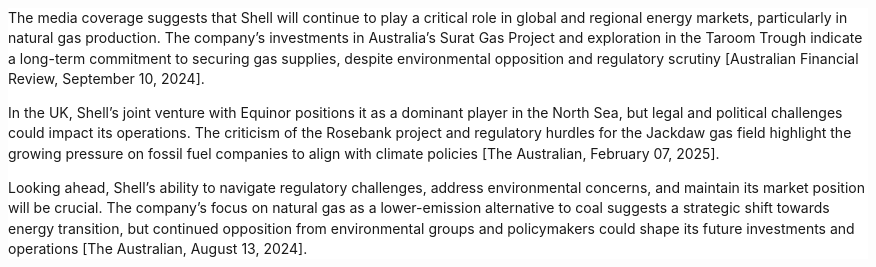 The media coverage suggests that Shell will continue to play a critical role in global and regional energy markets, particularly in natural gas production. The company’s investments in Australia’s Surat Gas Project and exploration in the Taroom Trough indicate a long-term commitment to securing gas supplies, despite environmental opposition and regulatory scrutiny [Australian Financial Review, September 10, 2024].  

In the UK, Shell’s joint venture with Equinor positions it as a dominant player in the North Sea, but legal and political challenges could impact its operations. The criticism of the Rosebank project and regulatory hurdles for the Jackdaw gas field highlight the growing pressure on fossil fuel companies to align with climate policies [The Australian, February 07, 2025].  

Looking ahead, Shell’s ability to navigate regulatory challenges, address environmental concerns, and maintain its market position will be crucial. The company’s focus on natural gas as a lower-emission alternative to coal suggests a strategic shift towards energy transition, but continued opposition from environmental groups and policymakers could shape its future investments and operations [The Australian, August 13, 2024].

